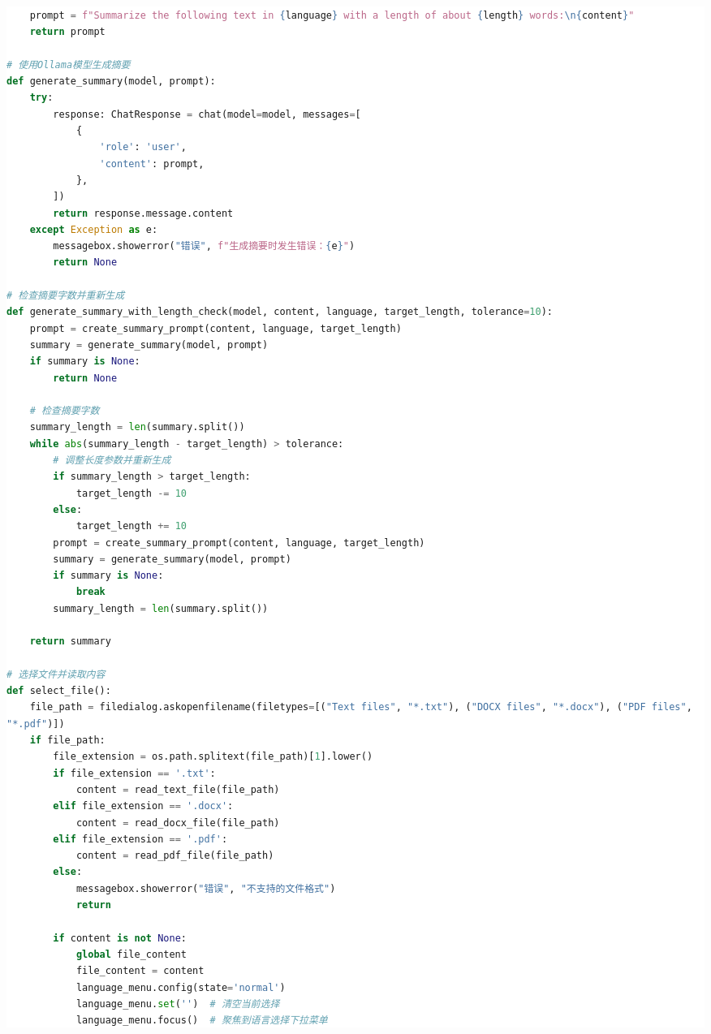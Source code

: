 ```python
    prompt = f"Summarize the following text in {language} with a length of about {length} words:\n{content}"
    return prompt

# 使用Ollama模型生成摘要
def generate_summary(model, prompt):
    try:
        response: ChatResponse = chat(model=model, messages=[
            {
                'role': 'user',
                'content': prompt,
            },
        ])
        return response.message.content
    except Exception as e:
        messagebox.showerror("错误", f"生成摘要时发生错误：{e}")
        return None

# 检查摘要字数并重新生成
def generate_summary_with_length_check(model, content, language, target_length, tolerance=10):
    prompt = create_summary_prompt(content, language, target_length)
    summary = generate_summary(model, prompt)
    if summary is None:
        return None

    # 检查摘要字数
    summary_length = len(summary.split())
    while abs(summary_length - target_length) > tolerance:
        # 调整长度参数并重新生成
        if summary_length > target_length:
            target_length -= 10
        else:
            target_length += 10
        prompt = create_summary_prompt(content, language, target_length)
        summary = generate_summary(model, prompt)
        if summary is None:
            break
        summary_length = len(summary.split())

    return summary

# 选择文件并读取内容
def select_file():
    file_path = filedialog.askopenfilename(filetypes=[("Text files", "*.txt"), ("DOCX files", "*.docx"), ("PDF files", "*.pdf")])
    if file_path:
        file_extension = os.path.splitext(file_path)[1].lower()
        if file_extension == '.txt':
            content = read_text_file(file_path)
        elif file_extension == '.docx':
            content = read_docx_file(file_path)
        elif file_extension == '.pdf':
            content = read_pdf_file(file_path)
        else:
            messagebox.showerror("错误", "不支持的文件格式")
            return
        
        if content is not None:
            global file_content
            file_content = content
            language_menu.config(state='normal')
            language_menu.set('')  # 清空当前选择
            language_menu.focus()  # 聚焦到语言选择下拉菜单
```